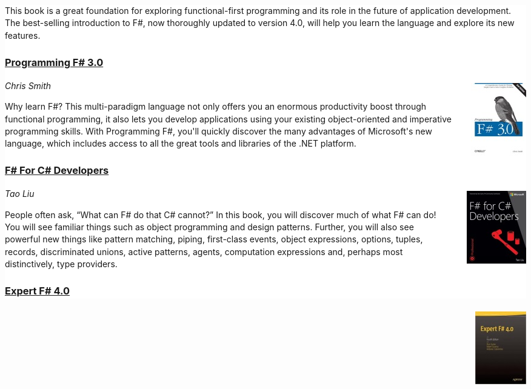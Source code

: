 This book is a great foundation for exploring functional-first programming and
its role in the future of application development. The best-selling introduction to F#,
now thoroughly updated to version 4.0, will help you learn the language and explore
its new features.

### [Programming F# 3.0](https://books.google.com/books?isbn=1449326048)

<img src="/about/files/BookPGF.jpg" style="float:right;margin:5px 0px 5px 25px;" />

_Chris Smith_

Why learn F#? This multi-paradigm language not only offers you an enormous
productivity boost through functional programming, it also lets you develop
applications using your existing object-oriented and imperative programming
skills. With Programming F#, you'll quickly discover the many advantages
of Microsoft's new language, which includes access to all the great tools
and libraries of the .NET platform.

### [F# For C# Developers](https://books.google.com/books?isbn=0735670226)

<img src="/about/files/BookFC.jpg" style="float:right;margin:5px 0px 5px 25px;" />

_Tao Liu_

People often ask, “What can F# do that C# cannot?” In this book, you will discover much
of what F# can do! You will see familiar things such as object programming and design
patterns. Further, you will also see powerful new things like pattern matching, piping,
first-class events, object expressions, options, tuples, records, discriminated unions,
active patterns, agents, computation expressions and, perhaps most distinctively, type providers.

### [Expert F# 4.0](https://books.google.com/books?isbn=1484207424)

<img src="/about/files/BookEF.jpg" style="float:right;margin:5px 0px 5px 25px;" />
